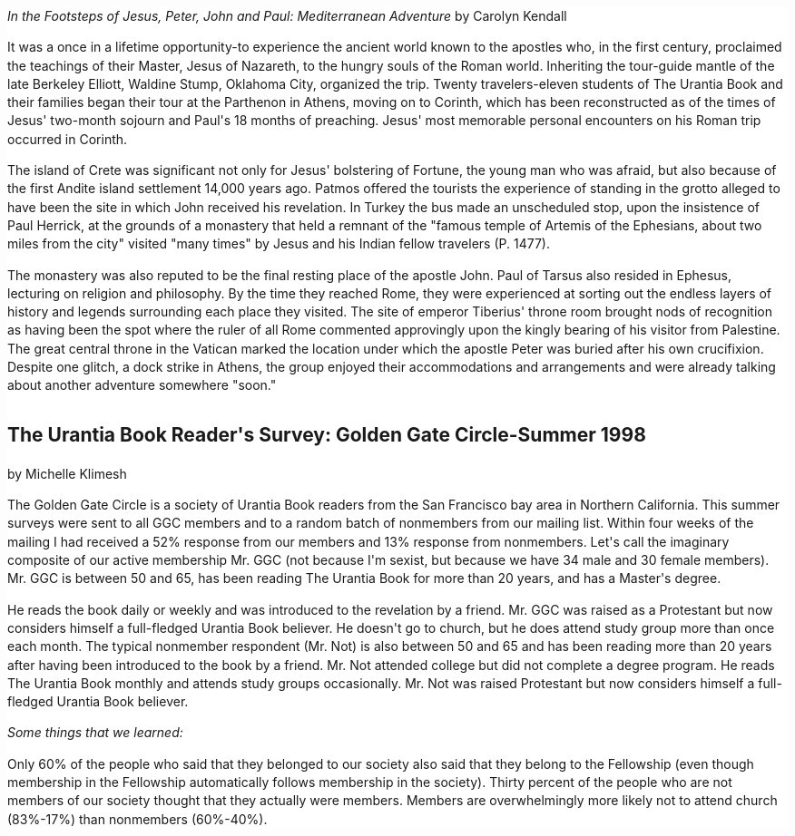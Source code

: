 _In the Footsteps of Jesus, Peter, John and Paul: Mediterranean Adventure_ by Carolyn Kendall

It was a once in a lifetime opportunity-to experience the ancient world known to the apostles who, in the first century, proclaimed the teachings of their Master, Jesus of Nazareth, to the hungry souls of the Roman world. Inheriting the tour-guide mantle of the late Berkeley Elliott, Waldine Stump, Oklahoma City, organized the trip. Twenty travelers-eleven students of The Urantia Book and their families began their tour at the Parthenon in Athens, moving on to Corinth, which has been reconstructed as of the times of Jesus' two-month sojourn and Paul's 18 months of preaching. Jesus' most memorable personal encounters on his Roman trip occurred in Corinth.

The island of Crete was significant not only for Jesus' bolstering of Fortune, the young man who was afraid, but also because of the first Andite island settlement 14,000 years ago. Patmos offered the tourists the experience of standing in the grotto alleged to have been the site in which John received his revelation. In Turkey the bus made an unscheduled stop, upon the insistence of Paul Herrick, at the grounds of a monastery that held a remnant of the "famous temple of Artemis of the Ephesians, about two miles from the city" visited "many times" by Jesus and his Indian fellow travelers (P. 1477).

The monastery was also reputed to be the final resting place of the apostle John. Paul of Tarsus also resided in Ephesus, lecturing on religion and philosophy. By the time they reached Rome, they were experienced at sorting out the endless layers of history and legends surrounding each place they visited. The site of emperor Tiberius' throne room brought nods of recognition as having been the spot where the ruler of all Rome commented approvingly upon the kingly bearing of his visitor from Palestine. The great central throne in the Vatican marked the location under which the apostle Peter was buried after his own crucifixion. Despite one glitch, a dock strike in Athens, the group enjoyed their accommodations and arrangements and were already talking about another adventure somewhere "soon."

## The Urantia Book Reader's Survey: Golden Gate Circle-Summer 1998

by Michelle Klimesh

The Golden Gate Circle is a society of Urantia Book readers from the San Francisco bay area in Northern California. This summer surveys were sent to all GGC members and to a random batch of nonmembers from our mailing list. Within four weeks of the mailing I had received a 52% response from our members and 13% response from nonmembers. Let's call the imaginary composite of our active membership Mr. GGC (not because I'm sexist, but because we have 34 male and 30 female members). Mr. GGC is between 50 and 65, has been reading The Urantia Book for more than 20 years, and has a Master's degree.

He reads the book daily or weekly and was introduced to the revelation by a friend. Mr. GGC was raised as a Protestant but now considers himself a full-fledged Urantia Book believer. He doesn't go to church, but he does attend study group more than once each month. The typical nonmember respondent (Mr. Not) is also between 50 and 65 and has been reading more than 20 years after having been introduced to the book by a friend. Mr. Not attended college but did not complete a degree program. He reads The Urantia Book monthly and attends study groups occasionally. Mr. Not was raised Protestant but now considers himself a full-fledged Urantia Book believer.

_Some things that we learned:_

Only 60% of the people who said that they belonged to our society also said that they belong to the Fellowship (even though membership in the Fellowship automatically follows membership in the society). Thirty percent of the people who are not members of our society thought that they actually were members. Members are overwhelmingly more likely not to attend church (83%-17%) than nonmembers (60%-40%).
